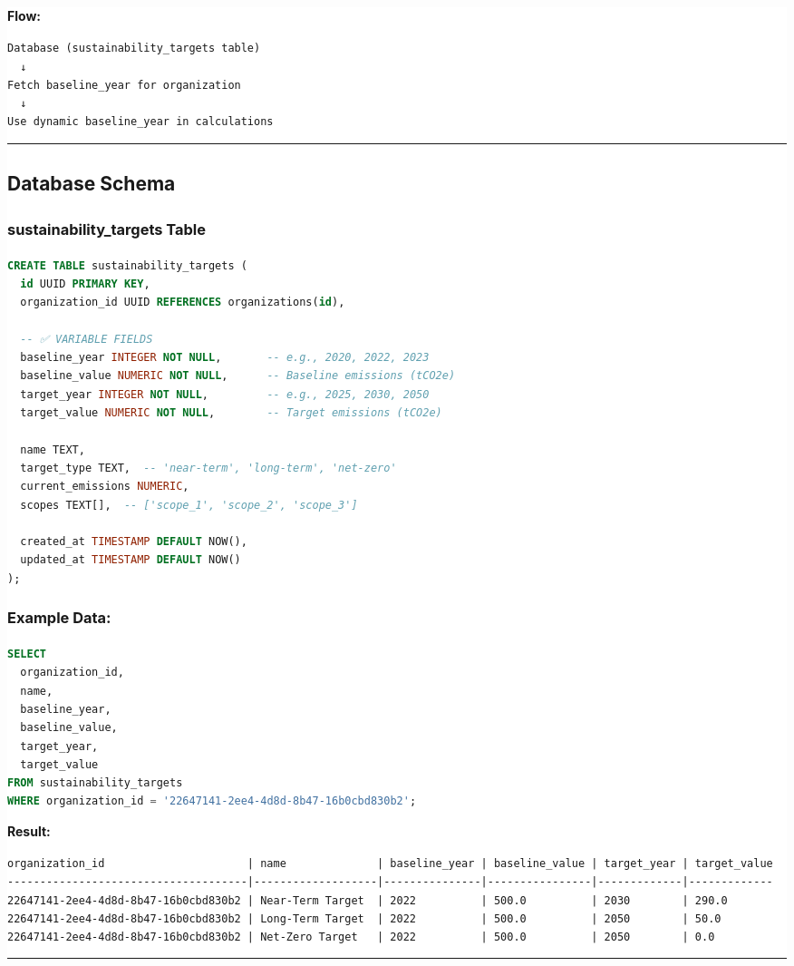 **Flow:**
```
Database (sustainability_targets table)
  ↓
Fetch baseline_year for organization
  ↓
Use dynamic baseline_year in calculations
```

---

## Database Schema

### **sustainability_targets Table**

```sql
CREATE TABLE sustainability_targets (
  id UUID PRIMARY KEY,
  organization_id UUID REFERENCES organizations(id),

  -- ✅ VARIABLE FIELDS
  baseline_year INTEGER NOT NULL,       -- e.g., 2020, 2022, 2023
  baseline_value NUMERIC NOT NULL,      -- Baseline emissions (tCO2e)
  target_year INTEGER NOT NULL,         -- e.g., 2025, 2030, 2050
  target_value NUMERIC NOT NULL,        -- Target emissions (tCO2e)

  name TEXT,
  target_type TEXT,  -- 'near-term', 'long-term', 'net-zero'
  current_emissions NUMERIC,
  scopes TEXT[],  -- ['scope_1', 'scope_2', 'scope_3']

  created_at TIMESTAMP DEFAULT NOW(),
  updated_at TIMESTAMP DEFAULT NOW()
);
```

### **Example Data:**

```sql
SELECT
  organization_id,
  name,
  baseline_year,
  baseline_value,
  target_year,
  target_value
FROM sustainability_targets
WHERE organization_id = '22647141-2ee4-4d8d-8b47-16b0cbd830b2';
```

**Result:**
```
organization_id                      | name              | baseline_year | baseline_value | target_year | target_value
-------------------------------------|-------------------|---------------|----------------|-------------|-------------
22647141-2ee4-4d8d-8b47-16b0cbd830b2 | Near-Term Target  | 2022          | 500.0          | 2030        | 290.0
22647141-2ee4-4d8d-8b47-16b0cbd830b2 | Long-Term Target  | 2022          | 500.0          | 2050        | 50.0
22647141-2ee4-4d8d-8b47-16b0cbd830b2 | Net-Zero Target   | 2022          | 500.0          | 2050        | 0.0
```

---